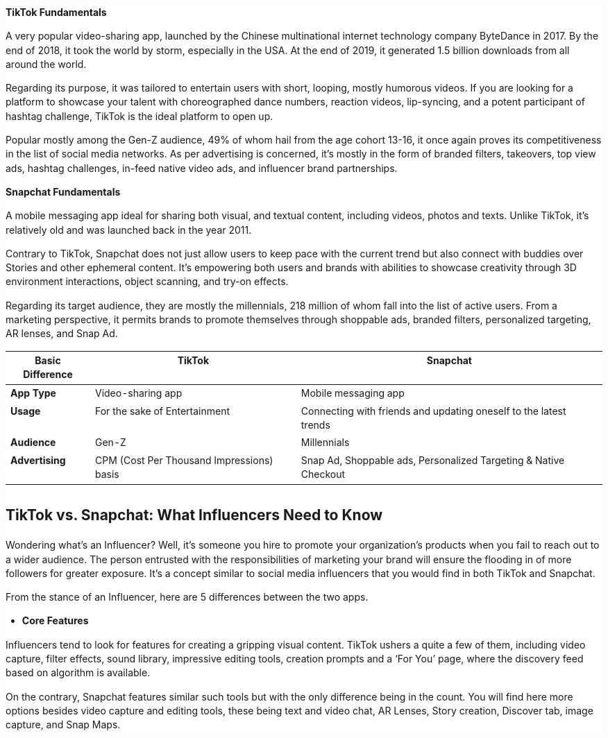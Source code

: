 **TikTok Fundamentals**

A very popular video-sharing app, launched by the Chinese multinational internet technology company ByteDance in 2017\. By the end of 2018, it took the world by storm, especially in the USA. At the end of 2019, it generated 1.5 billion downloads from all around the world.

Regarding its purpose, it was tailored to entertain users with short, looping, mostly humorous videos. If you are looking for a platform to showcase your talent with choreographed dance numbers, reaction videos, lip-syncing, and a potent participant of hashtag challenge, TikTok is the ideal platform to open up.

Popular mostly among the Gen-Z audience, 49% of whom hail from the age cohort 13-16, it once again proves its competitiveness in the list of social media networks. As per advertising is concerned, it’s mostly in the form of branded filters, takeovers, top view ads, hashtag challenges, in-feed native video ads, and influencer brand partnerships.

**Snapchat Fundamentals**

A mobile messaging app ideal for sharing both visual, and textual content, including videos, photos and texts. Unlike TikTok, it’s relatively old and was launched back in the year 2011.

Contrary to TikTok, Snapchat does not just allow users to keep pace with the current trend but also connect with buddies over Stories and other ephemeral content. It’s empowering both users and brands with abilities to showcase creativity through 3D environment interactions, object scanning, and try-on effects.

Regarding its target audience, they are mostly the millennials, 218 million of whom fall into the list of active users. From a marketing perspective, it permits brands to promote themselves through shoppable ads, branded filters, personalized targeting, AR lenses, and Snap Ad.

 | **Basic Difference** | **TikTok**                                | **Snapchat**                                                      |
| -------------------- | ----------------------------------------- | ----------------------------------------------------------------- |
| **App Type**         | Video-sharing app                         | Mobile messaging app                                              |
| **Usage**            | For the sake of Entertainment             | Connecting with friends and updating oneself to the latest trends |
| **Audience**         | Gen-Z                                     | Millennials                                                       |
| **Advertising**      | CPM (Cost Per Thousand Impressions) basis | Snap Ad, Shoppable ads, Personalized Targeting & Native Checkout  |

## TikTok vs. Snapchat: What Influencers Need to Know

Wondering what’s an Influencer? Well, it’s someone you hire to promote your organization’s products when you fail to reach out to a wider audience. The person entrusted with the responsibilities of marketing your brand will ensure the flooding in of more followers for greater exposure. It’s a concept similar to social media influencers that you would find in both TikTok and Snapchat.

From the stance of an Influencer, here are 5 differences between the two apps.

* **Core Features**

Influencers tend to look for features for creating a gripping visual content. TikTok ushers a quite a few of them, including video capture, filter effects, sound library, impressive editing tools, creation prompts and a ‘For You’ page, where the discovery feed based on algorithm is available.

On the contrary, Snapchat features similar such tools but with the only difference being in the count. You will find here more options besides video capture and editing tools, these being text and video chat, AR Lenses, Story creation, Discover tab, image capture, and Snap Maps.

